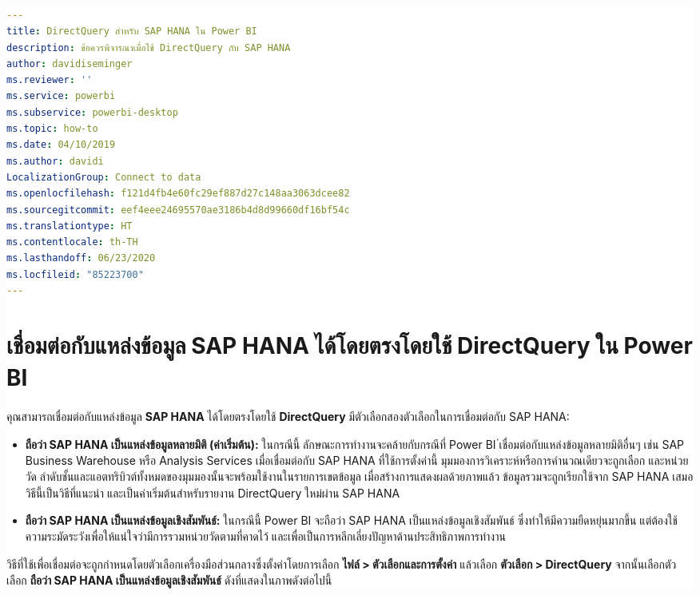 ```yaml
---
title: DirectQuery สำหรับ SAP HANA ใน Power BI
description: ข้อควรพิจารณาเมื่อใช้ DirectQuery กับ SAP HANA
author: davidiseminger
ms.reviewer: ''
ms.service: powerbi
ms.subservice: powerbi-desktop
ms.topic: how-to
ms.date: 04/10/2019
ms.author: davidi
LocalizationGroup: Connect to data
ms.openlocfilehash: f121d4fb4e60fc29ef887d27c148aa3063dcee82
ms.sourcegitcommit: eef4eee24695570ae3186b4d8d99660df16bf54c
ms.translationtype: HT
ms.contentlocale: th-TH
ms.lasthandoff: 06/23/2020
ms.locfileid: "85223700"
---
```

# <a name="connect-to-sap-hana-data-sources-by-using-directquery-in-power-bi"></a>เชื่อมต่อกับแหล่งข้อมูล SAP HANA ได้โดยตรงโดยใช้ DirectQuery ใน Power BI
คุณสามารถเชื่อมต่อกับแหล่งข้อมูล **SAP HANA** ได้โดยตรงโดยใช้ **DirectQuery** มีตัวเลือกสองตัวเลือกในการเชื่อมต่อกับ SAP HANA:

* **ถือว่า SAP HANA เป็นแหล่งข้อมูลหลายมิติ (ค่าเริ่มต้น):**  ในกรณีนี้ ลักษณะการทำงานจะคล้ายกับกรณีที่ Power BI ่เชื่อมต่อกับแหล่งข้อมูลหลายมิติอื่นๆ เช่น SAP Business Warehouse หรือ Analysis Services เมื่อเชื่อมต่อกับ SAP HANA ที่ใช้การตั้งค่านี้ มุมมองการวิเคราะห์หรือการคำนวณเดียวจะถูกเลือก และหน่วยวัด ลำดับชั้นและแอตทริบิวต์ทั้งหมดของมุมมองนั้นจะพร้อมใช้งานในรายการเขตข้อมูล เมื่อสร้างการแสดงผลด้วยภาพแล้ว ข้อมูลรวมจะถูกเรียกใช้จาก SAP HANA เสมอ วิธีนี้เป็นวิธีที่แนะนำ และเป็นค่าเริ่มต้นสำหรับรายงาน DirectQuery ใหม่ผ่าน SAP HANA

* **ถือว่า SAP HANA เป็นแหล่งข้อมูลเชิงสัมพันธ์:** ในกรณีนี้ Power BI จะถือว่า SAP HANA เป็นแหล่งข้อมูลเชิงสัมพันธ์ ซึ่งทำให้มีความยืดหยุ่นมากขึ้น แต่ต้องใช้ความระมัดระวังเพื่อให้แน่ใจว่ามีการรวมหน่วยวัดตามที่คาดไว้ และเพื่อเป็นการหลีกเลี่ยงปัญหาด้านประสิทธิภาพการทำงาน

วิธีที่ใช้เพื่อเชื่อมต่อจะถูกกำหนดโดยตัวเลือกเครื่องมือส่วนกลางซึ่งตั้งค่าโดยการเลือก **ไฟล์ > ตัวเลือกและการตั้งค่า** แล้วเลือก **ตัวเลือก > DirectQuery** จากนั้นเลือกตัวเลือก  **ถือว่า SAP HANA เป็นแหล่งข้อมูลเชิงสัมพันธ์** ดังที่แสดงในภาพดังต่อไปนี้ 
